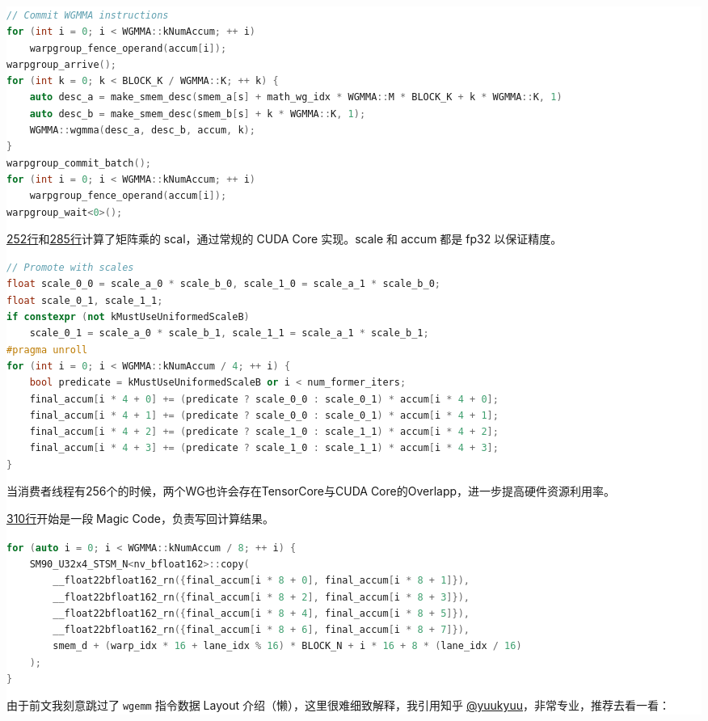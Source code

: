```cpp
// Commit WGMMA instructions
for (int i = 0; i < WGMMA::kNumAccum; ++ i)
    warpgroup_fence_operand(accum[i]);
warpgroup_arrive();
for (int k = 0; k < BLOCK_K / WGMMA::K; ++ k) {
    auto desc_a = make_smem_desc(smem_a[s] + math_wg_idx * WGMMA::M * BLOCK_K + k * WGMMA::K, 1)
    auto desc_b = make_smem_desc(smem_b[s] + k * WGMMA::K, 1);
    WGMMA::wgmma(desc_a, desc_b, accum, k);
}
warpgroup_commit_batch();
for (int i = 0; i < WGMMA::kNumAccum; ++ i)
    warpgroup_fence_operand(accum[i]);
warpgroup_wait<0>();
```

[252行](https://github.com/deepseek-ai/DeepGEMM/blob/dff6bb6f0bff01c841b44e615c52e7445f8d8ee9/deep_gemm/include/deep_gemm/fp8_gemm.cuh#L252)和[285行](https://github.com/deepseek-ai/DeepGEMM/blob/dff6bb6f0bff01c841b44e615c52e7445f8d8ee9/deep_gemm/include/deep_gemm/fp8_gemm.cuh#L285)计算了矩阵乘的 scal，通过常规的 CUDA Core 实现。scale 和 accum 都是 fp32 以保证精度。

```cpp
// Promote with scales
float scale_0_0 = scale_a_0 * scale_b_0, scale_1_0 = scale_a_1 * scale_b_0;
float scale_0_1, scale_1_1;
if constexpr (not kMustUseUniformedScaleB)
    scale_0_1 = scale_a_0 * scale_b_1, scale_1_1 = scale_a_1 * scale_b_1;
#pragma unroll
for (int i = 0; i < WGMMA::kNumAccum / 4; ++ i) {
    bool predicate = kMustUseUniformedScaleB or i < num_former_iters;
    final_accum[i * 4 + 0] += (predicate ? scale_0_0 : scale_0_1) * accum[i * 4 + 0];
    final_accum[i * 4 + 1] += (predicate ? scale_0_0 : scale_0_1) * accum[i * 4 + 1];
    final_accum[i * 4 + 2] += (predicate ? scale_1_0 : scale_1_1) * accum[i * 4 + 2];
    final_accum[i * 4 + 3] += (predicate ? scale_1_0 : scale_1_1) * accum[i * 4 + 3];
}
```

当消费者线程有256个的时候，两个WG也许会存在TensorCore与CUDA Core的Overlapp，进一步提高硬件资源利用率。

[310行](https://github.com/deepseek-ai/DeepGEMM/blob/dff6bb6f0bff01c841b44e615c52e7445f8d8ee9/deep_gemm/include/deep_gemm/fp8_gemm.cuh#L310)开始是一段 Magic Code，负责写回计算结果。

```cpp
for (auto i = 0; i < WGMMA::kNumAccum / 8; ++ i) {
    SM90_U32x4_STSM_N<nv_bfloat162>::copy(
        __float22bfloat162_rn({final_accum[i * 8 + 0], final_accum[i * 8 + 1]}),
        __float22bfloat162_rn({final_accum[i * 8 + 2], final_accum[i * 8 + 3]}),
        __float22bfloat162_rn({final_accum[i * 8 + 4], final_accum[i * 8 + 5]}),
        __float22bfloat162_rn({final_accum[i * 8 + 6], final_accum[i * 8 + 7]}),
        smem_d + (warp_idx * 16 + lane_idx % 16) * BLOCK_N + i * 16 + 8 * (lane_idx / 16)
    );
}
```

由于前文我刻意跳过了 `wgemm` 指令数据 Layout 介绍（懒），这里很难细致解释，我引用知乎 [@yuukyuu](https://zhuanlan.zhihu.com/p/26916462532)，非常专业，推荐去看一看：

